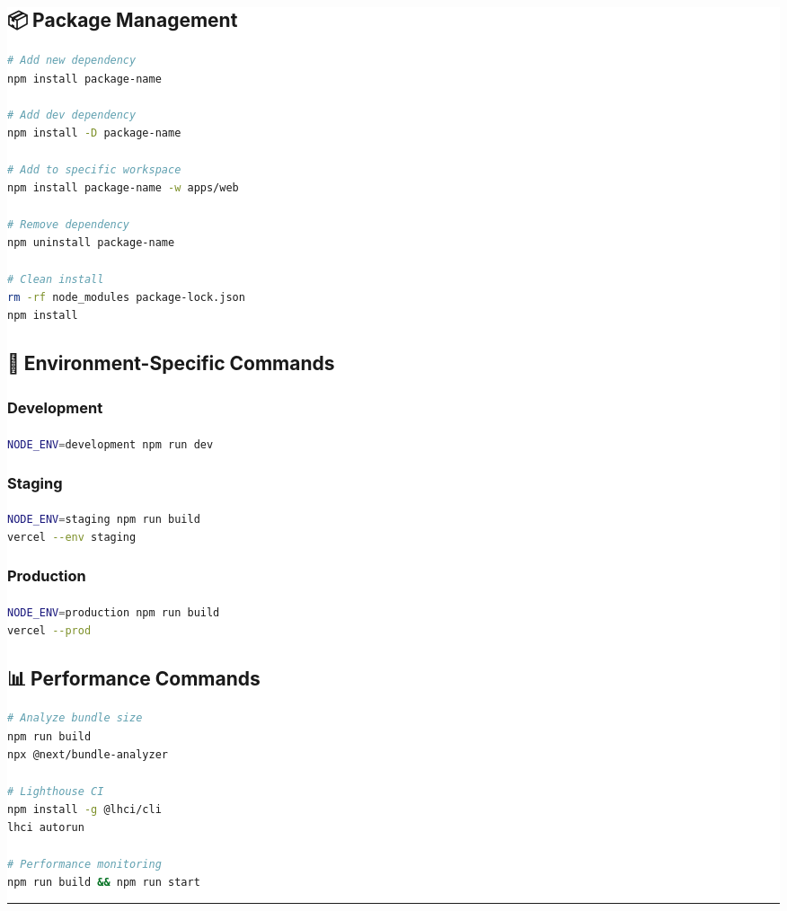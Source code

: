 ## 📦 Package Management

```bash
# Add new dependency
npm install package-name

# Add dev dependency
npm install -D package-name

# Add to specific workspace
npm install package-name -w apps/web

# Remove dependency
npm uninstall package-name

# Clean install
rm -rf node_modules package-lock.json
npm install
```

## 🔧 Environment-Specific Commands

### Development
```bash
NODE_ENV=development npm run dev
```

### Staging
```bash
NODE_ENV=staging npm run build
vercel --env staging
```

### Production
```bash
NODE_ENV=production npm run build
vercel --prod
```

## 📊 Performance Commands

```bash
# Analyze bundle size
npm run build
npx @next/bundle-analyzer

# Lighthouse CI
npm install -g @lhci/cli
lhci autorun

# Performance monitoring
npm run build && npm run start
```

---